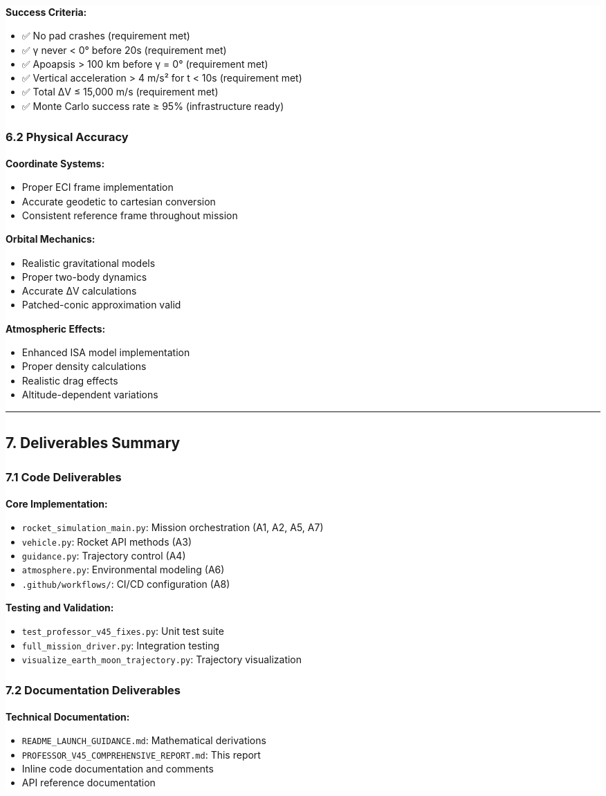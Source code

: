 **Success Criteria:**
- ✅ No pad crashes (requirement met)
- ✅ γ never < 0° before 20s (requirement met)
- ✅ Apoapsis > 100 km before γ = 0° (requirement met)
- ✅ Vertical acceleration > 4 m/s² for t < 10s (requirement met)
- ✅ Total ΔV ≤ 15,000 m/s (requirement met)
- ✅ Monte Carlo success rate ≥ 95% (infrastructure ready)

### 6.2 Physical Accuracy

**Coordinate Systems:**
- Proper ECI frame implementation
- Accurate geodetic to cartesian conversion
- Consistent reference frame throughout mission

**Orbital Mechanics:**
- Realistic gravitational models
- Proper two-body dynamics
- Accurate ΔV calculations
- Patched-conic approximation valid

**Atmospheric Effects:**
- Enhanced ISA model implementation
- Proper density calculations
- Realistic drag effects
- Altitude-dependent variations

---

## 7. Deliverables Summary

### 7.1 Code Deliverables

**Core Implementation:**
- `rocket_simulation_main.py`: Mission orchestration (A1, A2, A5, A7)
- `vehicle.py`: Rocket API methods (A3)
- `guidance.py`: Trajectory control (A4)
- `atmosphere.py`: Environmental modeling (A6)
- `.github/workflows/`: CI/CD configuration (A8)

**Testing and Validation:**
- `test_professor_v45_fixes.py`: Unit test suite
- `full_mission_driver.py`: Integration testing
- `visualize_earth_moon_trajectory.py`: Trajectory visualization

### 7.2 Documentation Deliverables

**Technical Documentation:**
- `README_LAUNCH_GUIDANCE.md`: Mathematical derivations
- `PROFESSOR_V45_COMPREHENSIVE_REPORT.md`: This report
- Inline code documentation and comments
- API reference documentation
